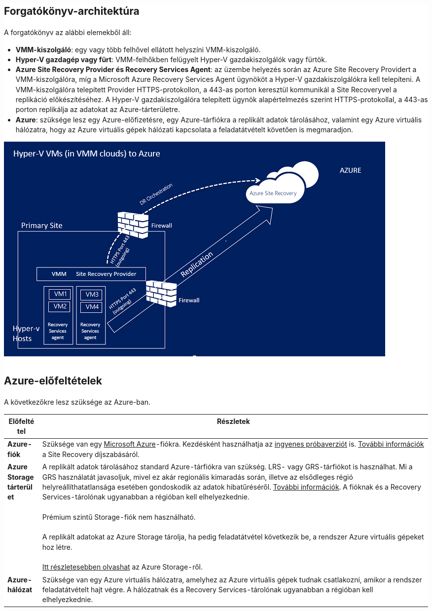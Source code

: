 ## <a name="scenario-architecture"></a>Forgatókönyv-architektúra
A forgatókönyv az alábbi elemekből áll:

* **VMM-kiszolgáló**: egy vagy több felhővel ellátott helyszíni VMM-kiszolgáló.
* **Hyper-V gazdagép vagy fürt**: VMM-felhőkben felügyelt Hyper-V gazdakiszolgálók vagy fürtök.
* **Azure Site Recovery Provider és Recovery Services Agent**: az üzembe helyezés során az Azure Site Recovery Providert a VMM-kiszolgálóra, míg a Microsoft Azure Recovery Services Agent ügynököt a Hyper-V gazdakiszolgálókra kell telepíteni. A VMM-kiszolgálóra telepített Provider HTTPS-protokollon, a 443-as porton keresztül kommunikál a Site Recoveryvel a replikáció előkészítéséhez. A Hyper-V gazdakiszolgálóra telepített ügynök alapértelmezés szerint HTTPS-protokollal, a 443-as porton replikálja az adatokat az Azure-tárterületre.
* **Azure**: szüksége lesz egy Azure-előfizetésre, egy Azure-tárfiókra a replikált adatok tárolásához, valamint egy Azure virtuális hálózatra, hogy az Azure virtuális gépek hálózati kapcsolata a feladatátvételt követően is megmaradjon.

![E2A topológia](./media/site-recovery-vmm-to-azure/architecture.png)

## <a name="azure-prerequisites"></a>Azure-előfeltételek
A következőkre lesz szüksége az Azure-ban.

| **Előfeltétel** | **Részletek** |
| --- | --- |
| **Azure-fiók** |Szüksége van egy [Microsoft Azure](http://azure.microsoft.com/)-fiókra. Kezdésként használhatja az [ingyenes próbaverziót](https://azure.microsoft.com/pricing/free-trial/) is. [További információk](https://azure.microsoft.com/pricing/details/site-recovery/) a Site Recovery díjszabásáról. |
| **Azure Storage tárterület** |A replikált adatok tárolásához standard Azure-tárfiókra van szükség. LRS- vagy GRS-tárfiókot is használhat. Mi a GRS használatát javasoljuk, mivel ez akár regionális kimaradás során, illetve az elsődleges régió helyreállíthatatlansága esetében gondoskodik az adatok hibatűréséről. [További információk](../storage/storage-redundancy.md). A fióknak és a Recovery Services-tárolónak ugyanabban a régióban kell elhelyezkednie.<br/><br/>Prémium szintű Storage-fiók nem használható.<br/><br/> A replikált adatokat az Azure Storage tárolja, ha pedig feladatátvétel következik be, a rendszer Azure virtuális gépeket hoz létre. <br/><br/> [Itt részletesebben olvashat](../storage/storage-introduction.md) az Azure Storage-ről. |
| **Azure-hálózat** |Szüksége van egy Azure virtuális hálózatra, amelyhez az Azure virtuális gépek tudnak csatlakozni, amikor a rendszer feladatátvételt hajt végre. A hálózatnak és a Recovery Services-tárolónak ugyanabban a régióban kell elhelyezkednie. |
